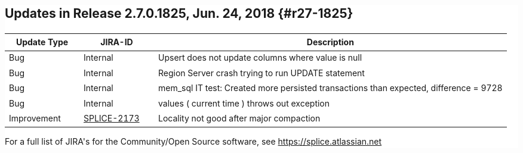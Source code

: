 ## Updates in Release 2.7.0.1825, Jun. 24, 2018  {#r27-1825}
<table>
    <col width="125px" />
    <col width="125px" />
    <col />
    <thead>
        <tr>
            <th>Update Type</th>
            <th>JIRA-ID</th>
            <th>Description</th>
        </tr>
     </thead>
     <tbody>
        <tr>
            <td>Bug</td>
            <td>Internal</td>
            <td>Upsert does not update columns where value is null</td>
        </tr>
        <tr>
            <td>Bug</td>
            <td>Internal</td>
            <td>Region Server crash trying to run UPDATE statement</td>
        </tr>
        <tr>
            <td>Bug</td>
            <td>Internal</td>
            <td>mem_sql IT test: Created more persisted transactions than expected, difference = 9728</td>
        </tr>
        <tr>
            <td>Bug</td>
            <td>Internal</td>
            <td>values ( current time ) throws out exception </td>
        </tr>
        <tr>
            <td>Improvement</td>
            <td><a href="https://splice.atlassian.net/browse/SPLICE-2173" target="_blank">SPLICE-2173</a></td>
            <td>Locality not good after major compaction</td>
        </tr>
    </tbody>
</table>



For a full list of JIRA's for the Community/Open Source software, see <https://splice.atlassian.net>

</div>
</section>
